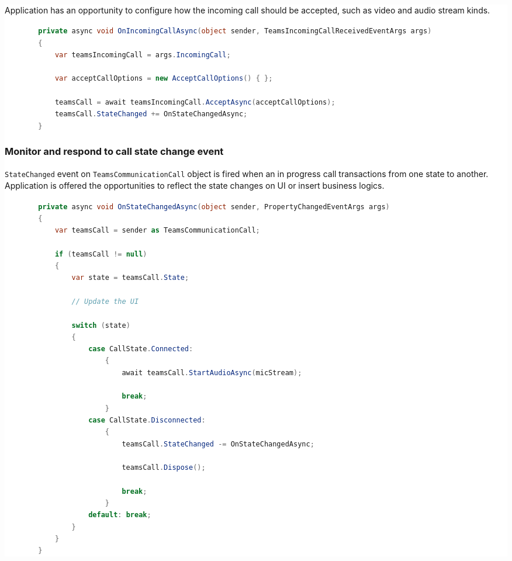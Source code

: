 Application has an opportunity to configure how the incoming call should be accepted, such as video and audio stream kinds.
```C#
        private async void OnIncomingCallAsync(object sender, TeamsIncomingCallReceivedEventArgs args)
        {
            var teamsIncomingCall = args.IncomingCall;

            var acceptCallOptions = new AcceptCallOptions() { };

            teamsCall = await teamsIncomingCall.AcceptAsync(acceptCallOptions);
            teamsCall.StateChanged += OnStateChangedAsync;
        }
```

### Monitor and respond to call state change event

`StateChanged` event on `TeamsCommunicationCall` object is fired when an in progress call transactions from one state to another. Application is offered the opportunities to reflect the state changes on UI or insert business logics.

```C#
        private async void OnStateChangedAsync(object sender, PropertyChangedEventArgs args)
        {
            var teamsCall = sender as TeamsCommunicationCall;

            if (teamsCall != null)
            {
                var state = teamsCall.State;

                // Update the UI

                switch (state)
                {
                    case CallState.Connected:
                        {
                            await teamsCall.StartAudioAsync(micStream);

                            break;
                        }
                    case CallState.Disconnected:
                        {
                            teamsCall.StateChanged -= OnStateChangedAsync;

                            teamsCall.Dispose();

                            break;
                        }
                    default: break;
                }
            }
        }
```
